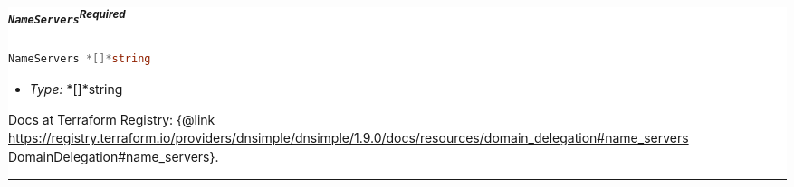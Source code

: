 
##### `NameServers`<sup>Required</sup> <a name="NameServers" id="@cdktf/provider-dnsimple.domainDelegation.DomainDelegationConfig.property.nameServers"></a>

```go
NameServers *[]*string
```

- *Type:* *[]*string

Docs at Terraform Registry: {@link https://registry.terraform.io/providers/dnsimple/dnsimple/1.9.0/docs/resources/domain_delegation#name_servers DomainDelegation#name_servers}.

---




